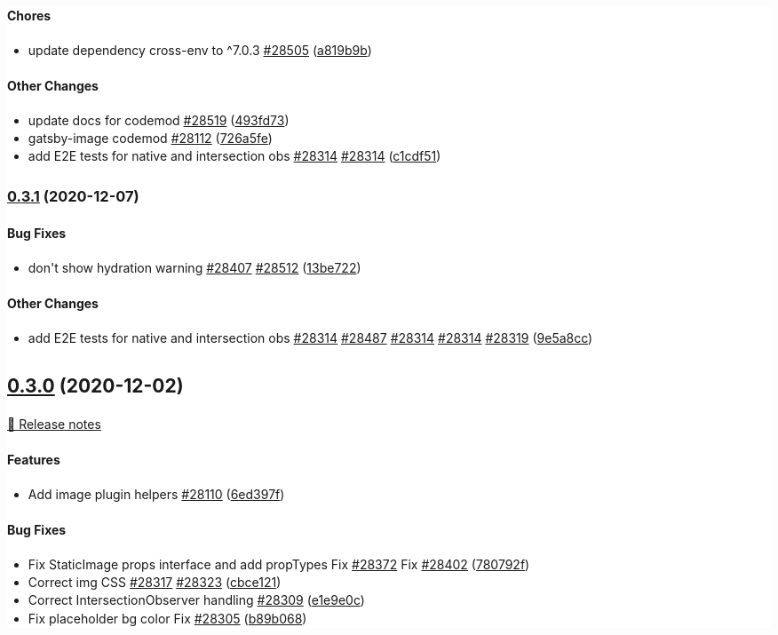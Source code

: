 #### Chores

- update dependency cross-env to ^7.0.3 [#28505](https://github.com/gatsbyjs/gatsby/issues/28505) ([a819b9b](https://github.com/gatsbyjs/gatsby/commit/a819b9bfb663139f7b06c3ed7d6d6069a2382b2c))

#### Other Changes

- update docs for codemod [#28519](https://github.com/gatsbyjs/gatsby/issues/28519) ([493fd73](https://github.com/gatsbyjs/gatsby/commit/493fd739f8f4522e4a3e5099a7c9273d640dbc7f))
- gatsby-image codemod [#28112](https://github.com/gatsbyjs/gatsby/issues/28112) ([726a5fe](https://github.com/gatsbyjs/gatsby/commit/726a5fe741e2f118c4d29c758fee1de784da66bc))
- add E2E tests for native and intersection obs [#28314](https://github.com/gatsbyjs/gatsby/issues/28314) [#28314](https://github.com/gatsbyjs/gatsby/issues/28314) ([c1cdf51](https://github.com/gatsbyjs/gatsby/commit/c1cdf514edd3a8ad681c39fa1a8fc63b03e5184d))

### [0.3.1](https://github.com/gatsbyjs/gatsby/commits/gatsby-plugin-image@0.3.1/packages/gatsby-plugin-image) (2020-12-07)

#### Bug Fixes

- don't show hydration warning [#28407](https://github.com/gatsbyjs/gatsby/issues/28407) [#28512](https://github.com/gatsbyjs/gatsby/issues/28512) ([13be722](https://github.com/gatsbyjs/gatsby/commit/13be722748d08f49322f806cff2e5faf7a1677b3))

#### Other Changes

- add E2E tests for native and intersection obs [#28314](https://github.com/gatsbyjs/gatsby/issues/28314) [#28487](https://github.com/gatsbyjs/gatsby/issues/28487) [#28314](https://github.com/gatsbyjs/gatsby/issues/28314) [#28314](https://github.com/gatsbyjs/gatsby/issues/28314) [#28319](https://github.com/gatsbyjs/gatsby/issues/28319) ([9e5a8cc](https://github.com/gatsbyjs/gatsby/commit/9e5a8cc637c79a77ed4fe221b21c4104f90fcde4))

## [0.3.0](https://github.com/gatsbyjs/gatsby/commits/gatsby-plugin-image@0.3.0/packages/gatsby-plugin-image) (2020-12-02)

[🧾 Release notes](https://www.gatsbyjs.com/docs/reference/release-notes/v2.28)

#### Features

- Add image plugin helpers [#28110](https://github.com/gatsbyjs/gatsby/issues/28110) ([6ed397f](https://github.com/gatsbyjs/gatsby/commit/6ed397f22c5cae21563de095f1f1a6d6e26ba100))

#### Bug Fixes

- Fix StaticImage props interface and add propTypes Fix [#28372](https://github.com/gatsbyjs/gatsby/issues/28372) Fix [#28402](https://github.com/gatsbyjs/gatsby/issues/28402) ([780792f](https://github.com/gatsbyjs/gatsby/commit/780792fe03f5d80f1667f1835a013b53946fe15d))
- Correct img CSS [#28317](https://github.com/gatsbyjs/gatsby/issues/28317) [#28323](https://github.com/gatsbyjs/gatsby/issues/28323) ([cbce121](https://github.com/gatsbyjs/gatsby/commit/cbce1212dab4469929c8753e930e6e68d0d56cb8))
- Correct IntersectionObserver handling [#28309](https://github.com/gatsbyjs/gatsby/issues/28309) ([e1e9e0c](https://github.com/gatsbyjs/gatsby/commit/e1e9e0c644c6c2191c66657588cede138cc10209))
- Fix placeholder bg color Fix [#28305](https://github.com/gatsbyjs/gatsby/issues/28305) ([b89b068](https://github.com/gatsbyjs/gatsby/commit/b89b068da4c95188fd734d43fb1536f305804c41))
